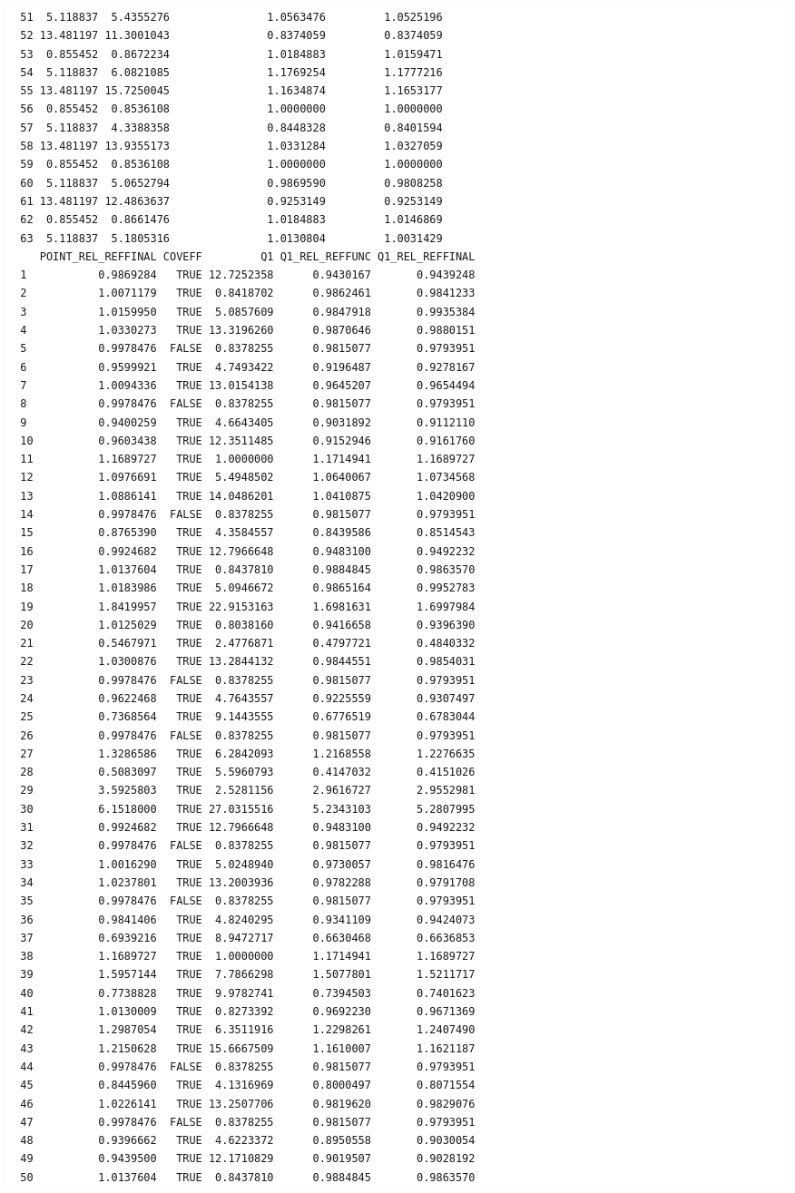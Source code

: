       51  5.118837  5.4355276               1.0563476         1.0525196
      52 13.481197 11.3001043               0.8374059         0.8374059
      53  0.855452  0.8672234               1.0184883         1.0159471
      54  5.118837  6.0821085               1.1769254         1.1777216
      55 13.481197 15.7250045               1.1634874         1.1653177
      56  0.855452  0.8536108               1.0000000         1.0000000
      57  5.118837  4.3388358               0.8448328         0.8401594
      58 13.481197 13.9355173               1.0331284         1.0327059
      59  0.855452  0.8536108               1.0000000         1.0000000
      60  5.118837  5.0652794               0.9869590         0.9808258
      61 13.481197 12.4863637               0.9253149         0.9253149
      62  0.855452  0.8661476               1.0184883         1.0146869
      63  5.118837  5.1805316               1.0130804         1.0031429
         POINT_REL_REFFINAL COVEFF         Q1 Q1_REL_REFFUNC Q1_REL_REFFINAL
      1           0.9869284   TRUE 12.7252358      0.9430167       0.9439248
      2           1.0071179   TRUE  0.8418702      0.9862461       0.9841233
      3           1.0159950   TRUE  5.0857609      0.9847918       0.9935384
      4           1.0330273   TRUE 13.3196260      0.9870646       0.9880151
      5           0.9978476  FALSE  0.8378255      0.9815077       0.9793951
      6           0.9599921   TRUE  4.7493422      0.9196487       0.9278167
      7           1.0094336   TRUE 13.0154138      0.9645207       0.9654494
      8           0.9978476  FALSE  0.8378255      0.9815077       0.9793951
      9           0.9400259   TRUE  4.6643405      0.9031892       0.9112110
      10          0.9603438   TRUE 12.3511485      0.9152946       0.9161760
      11          1.1689727   TRUE  1.0000000      1.1714941       1.1689727
      12          1.0976691   TRUE  5.4948502      1.0640067       1.0734568
      13          1.0886141   TRUE 14.0486201      1.0410875       1.0420900
      14          0.9978476  FALSE  0.8378255      0.9815077       0.9793951
      15          0.8765390   TRUE  4.3584557      0.8439586       0.8514543
      16          0.9924682   TRUE 12.7966648      0.9483100       0.9492232
      17          1.0137604   TRUE  0.8437810      0.9884845       0.9863570
      18          1.0183986   TRUE  5.0946672      0.9865164       0.9952783
      19          1.8419957   TRUE 22.9153163      1.6981631       1.6997984
      20          1.0125029   TRUE  0.8038160      0.9416658       0.9396390
      21          0.5467971   TRUE  2.4776871      0.4797721       0.4840332
      22          1.0300876   TRUE 13.2844132      0.9844551       0.9854031
      23          0.9978476  FALSE  0.8378255      0.9815077       0.9793951
      24          0.9622468   TRUE  4.7643557      0.9225559       0.9307497
      25          0.7368564   TRUE  9.1443555      0.6776519       0.6783044
      26          0.9978476  FALSE  0.8378255      0.9815077       0.9793951
      27          1.3286586   TRUE  6.2842093      1.2168558       1.2276635
      28          0.5083097   TRUE  5.5960793      0.4147032       0.4151026
      29          3.5925803   TRUE  2.5281156      2.9616727       2.9552981
      30          6.1518000   TRUE 27.0315516      5.2343103       5.2807995
      31          0.9924682   TRUE 12.7966648      0.9483100       0.9492232
      32          0.9978476  FALSE  0.8378255      0.9815077       0.9793951
      33          1.0016290   TRUE  5.0248940      0.9730057       0.9816476
      34          1.0237801   TRUE 13.2003936      0.9782288       0.9791708
      35          0.9978476  FALSE  0.8378255      0.9815077       0.9793951
      36          0.9841406   TRUE  4.8240295      0.9341109       0.9424073
      37          0.6939216   TRUE  8.9472717      0.6630468       0.6636853
      38          1.1689727   TRUE  1.0000000      1.1714941       1.1689727
      39          1.5957144   TRUE  7.7866298      1.5077801       1.5211717
      40          0.7738828   TRUE  9.9782741      0.7394503       0.7401623
      41          1.0130009   TRUE  0.8273392      0.9692230       0.9671369
      42          1.2987054   TRUE  6.3511916      1.2298261       1.2407490
      43          1.2150628   TRUE 15.6667509      1.1610007       1.1621187
      44          0.9978476  FALSE  0.8378255      0.9815077       0.9793951
      45          0.8445960   TRUE  4.1316969      0.8000497       0.8071554
      46          1.0226141   TRUE 13.2507706      0.9819620       0.9829076
      47          0.9978476  FALSE  0.8378255      0.9815077       0.9793951
      48          0.9396662   TRUE  4.6223372      0.8950558       0.9030054
      49          0.9439500   TRUE 12.1710829      0.9019507       0.9028192
      50          1.0137604   TRUE  0.8437810      0.9884845       0.9863570